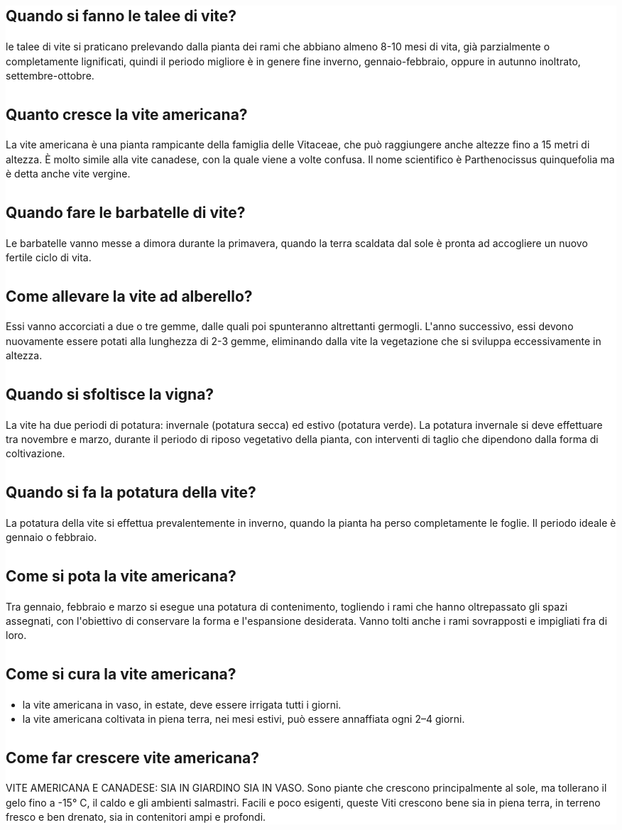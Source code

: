 ## Quando si fanno le talee di vite?

le talee di vite si praticano prelevando dalla pianta dei rami che abbiano almeno 8-10 mesi di vita, già parzialmente o completamente lignificati, quindi il periodo migliore è in genere fine inverno, gennaio-febbraio, oppure in autunno inoltrato, settembre-ottobre.

## Quanto cresce la vite americana?

La vite americana è una pianta rampicante della famiglia delle Vitaceae, che può raggiungere anche altezze fino a 15 metri di altezza. È molto simile alla vite canadese, con la quale viene a volte confusa. Il nome scientifico è Parthenocissus quinquefolia ma è detta anche vite vergine.

## Quando fare le barbatelle di vite?

Le barbatelle vanno messe a dimora durante la primavera, quando la terra scaldata dal sole è pronta ad accogliere un nuovo fertile ciclo di vita.

## Come allevare la vite ad alberello?

 Essi vanno accorciati a due o tre gemme, dalle quali poi spunteranno altrettanti germogli. L'anno successivo, essi devono nuovamente essere potati alla lunghezza di 2-3 gemme, eliminando dalla vite la vegetazione che si sviluppa eccessivamente in altezza.

## Quando si sfoltisce la vigna?

 La vite ha due periodi di potatura: invernale (potatura secca) ed estivo (potatura verde). La potatura invernale si deve effettuare tra novembre e marzo, durante il periodo di riposo vegetativo della pianta, con interventi di taglio che dipendono dalla forma di coltivazione.

## Quando si fa la potatura della vite?

La potatura della vite si effettua prevalentemente in inverno, quando la pianta ha perso completamente le foglie. Il periodo ideale è gennaio o febbraio.

## Come si pota la vite americana?

Tra gennaio, febbraio e marzo si esegue una potatura di contenimento, togliendo i rami che hanno oltrepassato gli spazi assegnati, con l'obiettivo di conservare la forma e l'espansione desiderata. Vanno tolti anche i rami sovrapposti e impigliati fra di loro.

## Come si cura la vite americana?

- la vite americana in vaso, in estate, deve essere irrigata tutti i giorni.
- la vite americana coltivata in piena terra, nei mesi estivi, può essere annaffiata ogni 2–4 giorni.

## Come far crescere vite americana?

VITE AMERICANA E CANADESE: SIA IN GIARDINO SIA IN VASO. Sono piante che crescono principalmente al sole, ma tollerano il gelo fino a -15° C, il caldo e gli ambienti salmastri. Facili e poco esigenti, queste Viti crescono bene sia in piena terra, in terreno fresco e ben drenato, sia in contenitori ampi e profondi.
